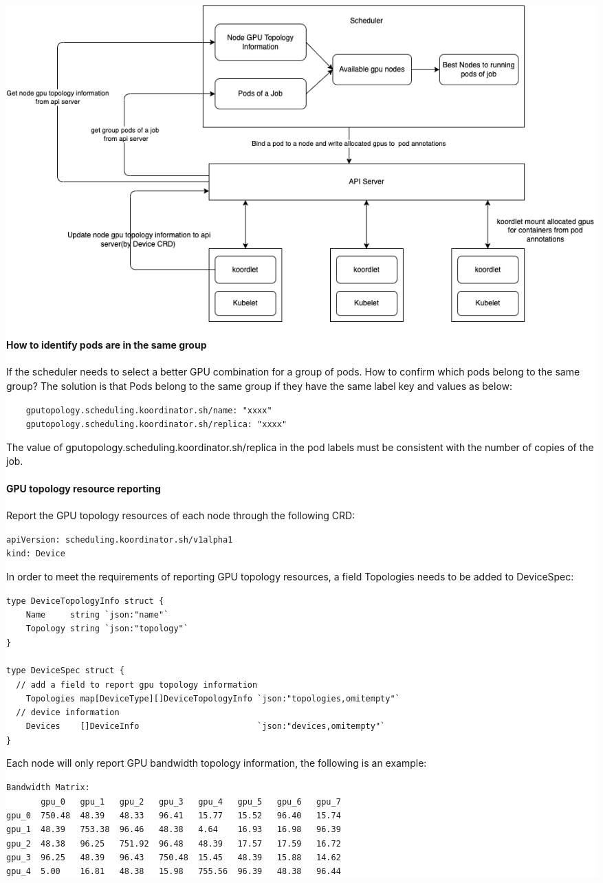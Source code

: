 ![image.png](/docs/images/gpu-topology-aware-scheduling.png)
#### How to identify pods are in the same group
If the scheduler needs to select a better GPU combination for a group of pods. How to confirm which pods belong to the same group? The solution is that Pods belong to the same group if they have the same label key and values as below:
```
    gputopology.scheduling.koordinator.sh/name: "xxxx"
    gputopology.scheduling.koordinator.sh/replica: "xxxx" 
```
The value of gputopology.scheduling.koordinator.sh/replica in the pod labels must be consistent with the number of copies of the job.
#### GPU topology resource reporting
Report the GPU topology resources of each node through the following CRD:
```
apiVersion: scheduling.koordinator.sh/v1alpha1
kind: Device
```
In order to meet the requirements of reporting GPU topology resources, a field Topologies needs to be added to DeviceSpec:
```
type DeviceTopologyInfo struct {
	Name     string `json:"name"`
	Topology string `json:"topology"`
}

type DeviceSpec struct {
  // add a field to report gpu topology information
	Topologies map[DeviceType][]DeviceTopologyInfo `json:"topologies,omitempty"`
  // device information
	Devices    []DeviceInfo                        `json:"devices,omitempty"`
}
```
Each node will only report GPU bandwidth topology information, the following is an example:
```
Bandwidth Matrix:
       gpu_0   gpu_1   gpu_2   gpu_3   gpu_4   gpu_5   gpu_6   gpu_7
gpu_0  750.48  48.39   48.33   96.41   15.77   15.52   96.40   15.74
gpu_1  48.39   753.38  96.46   48.38   4.64    16.93   16.98   96.39
gpu_2  48.38   96.25   751.92  96.48   48.39   17.57   17.59   16.72
gpu_3  96.25   48.39   96.43   750.48  15.45   48.39   15.88   14.62
gpu_4  5.00    16.81   48.38   15.98   755.56  96.39   48.38   96.44
```